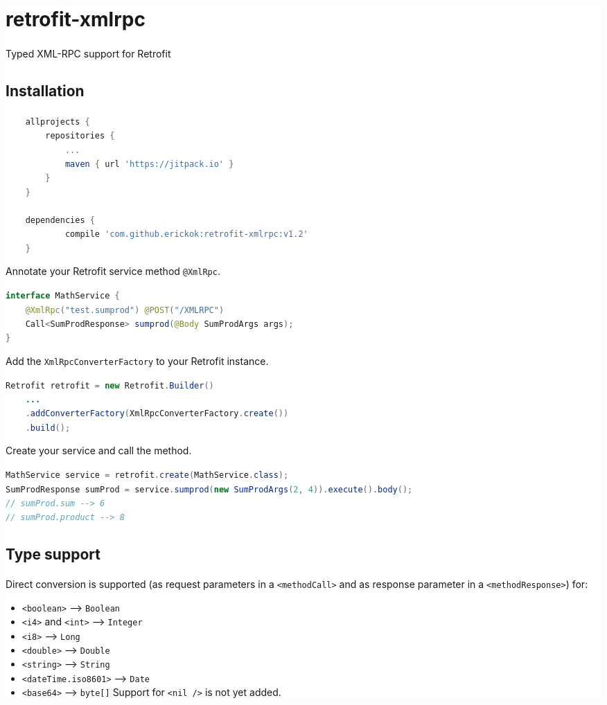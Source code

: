 # retrofit-xmlrpc
Typed XML-RPC support for Retrofit

## Installation

```groovy
    allprojects {
        repositories {
            ...
            maven { url 'https://jitpack.io' }
        }
    }
    
    dependencies {
            compile 'com.github.erickok:retrofit-xmlrpc:v1.2'
    }

```

Annotate your Retrofit service method `@XmlRpc`.
```java
interface MathService {
    @XmlRpc("test.sumprod") @POST("/XMLRPC")
    Call<SumProdResponse> sumprod(@Body SumProdArgs args);
}
```
Add the `XmlRpcConverterFactory` to your Retrofit instance.
```java
Retrofit retrofit = new Retrofit.Builder()
    ...
    .addConverterFactory(XmlRpcConverterFactory.create())
    .build();
```
Create your service and call the method.
```java
MathService service = retrofit.create(MathService.class);
SumProdResponse sumProd = service.sumprod(new SumProdArgs(2, 4)).execute().body();
// sumProd.sum --> 6
// sumProd.product --> 8
```

## Type support

Direct conversion is supported (as request parameters in a `<methodCall>` and as response parameter in a `<methodResponse>`) for:
- `<boolean>` --> `Boolean`
- `<i4>` and `<int>` --> `Integer`
- `<i8>` --> `Long`
- `<double>` --> `Double`
- `<string>` --> `String`
- `<dateTime.iso8601>` --> `Date`
- `<base64>` --> `byte[]`
Support for `<nil />` is not yet added.
